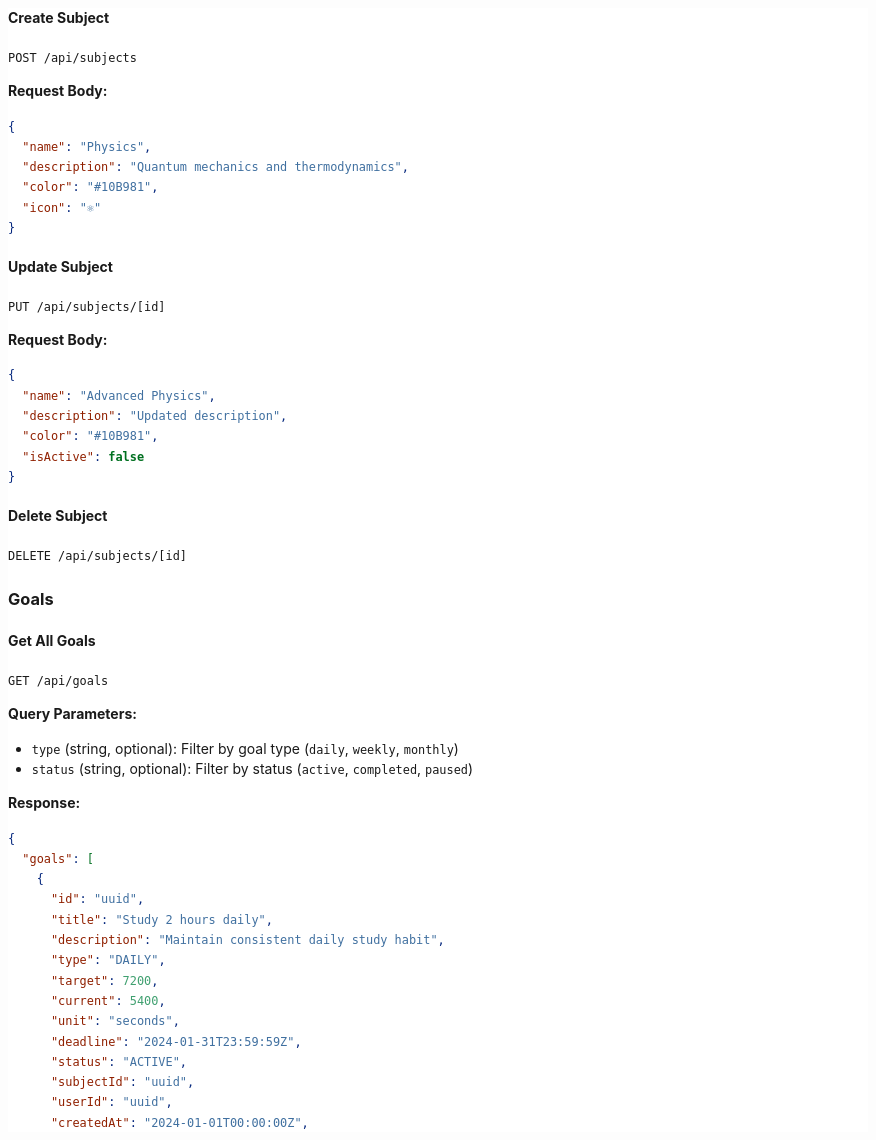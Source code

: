 ```json
```

#### Create Subject

```http
POST /api/subjects
```

**Request Body:**
```json
{
  "name": "Physics",
  "description": "Quantum mechanics and thermodynamics",
  "color": "#10B981",
  "icon": "⚛️"
}
```

#### Update Subject

```http
PUT /api/subjects/[id]
```

**Request Body:**
```json
{
  "name": "Advanced Physics",
  "description": "Updated description",
  "color": "#10B981",
  "isActive": false
}
```

#### Delete Subject

```http
DELETE /api/subjects/[id]
```

### Goals

#### Get All Goals

```http
GET /api/goals
```

**Query Parameters:**
- `type` (string, optional): Filter by goal type (`daily`, `weekly`, `monthly`)
- `status` (string, optional): Filter by status (`active`, `completed`, `paused`)

**Response:**
```json
{
  "goals": [
    {
      "id": "uuid",
      "title": "Study 2 hours daily",
      "description": "Maintain consistent daily study habit",
      "type": "DAILY",
      "target": 7200,
      "current": 5400,
      "unit": "seconds",
      "deadline": "2024-01-31T23:59:59Z",
      "status": "ACTIVE",
      "subjectId": "uuid",
      "userId": "uuid",
      "createdAt": "2024-01-01T00:00:00Z",
```
